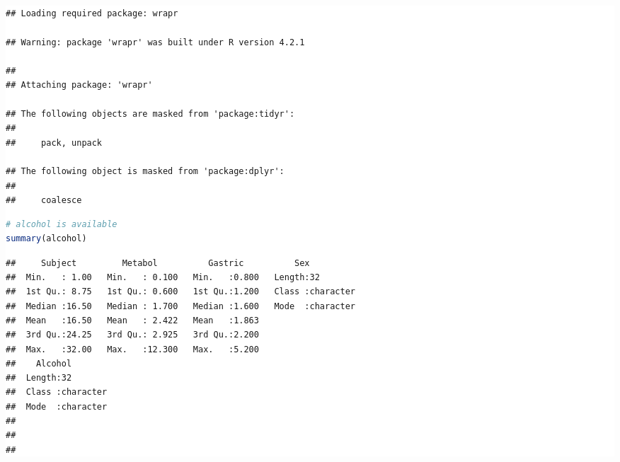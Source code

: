     ## Loading required package: wrapr

    ## Warning: package 'wrapr' was built under R version 4.2.1

    ## 
    ## Attaching package: 'wrapr'

    ## The following objects are masked from 'package:tidyr':
    ## 
    ##     pack, unpack

    ## The following object is masked from 'package:dplyr':
    ## 
    ##     coalesce

``` r
# alcohol is available
summary(alcohol)
```

    ##     Subject         Metabol          Gastric          Sex           
    ##  Min.   : 1.00   Min.   : 0.100   Min.   :0.800   Length:32         
    ##  1st Qu.: 8.75   1st Qu.: 0.600   1st Qu.:1.200   Class :character  
    ##  Median :16.50   Median : 1.700   Median :1.600   Mode  :character  
    ##  Mean   :16.50   Mean   : 2.422   Mean   :1.863                     
    ##  3rd Qu.:24.25   3rd Qu.: 2.925   3rd Qu.:2.200                     
    ##  Max.   :32.00   Max.   :12.300   Max.   :5.200                     
    ##    Alcohol         
    ##  Length:32         
    ##  Class :character  
    ##  Mode  :character  
    ##                    
    ##                    
    ## 
